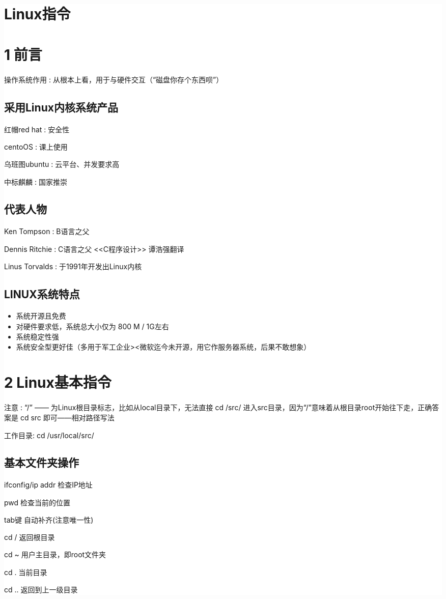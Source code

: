 # Linux指令

# 1 前言

操作系统作用 : 从根本上看，用于与硬件交互（“磁盘你存个东西呗”）

## 采用Linux内核系统产品

红帽red hat : 安全性

centoOS : 课上使用

乌班图ubuntu : 云平台、并发要求高

中标麒麟 : 国家推崇

## 代表人物

Ken Tompson : B语言之父

Dennis Ritchie : C语言之父  <<C程序设计>> 谭浩强翻译

Linus Torvalds : 于1991年开发出Linux内核

## LINUX系统特点

- 系统开源且免费
- 对硬件要求低，系统总大小仅为 800 M / 1G左右
- 系统稳定性强
- 系统安全型更好佳（多用于军工企业><微软迄今未开源，用它作服务器系统，后果不敢想象）

# 2 Linux基本指令

注意 : “/” —— 为Linux根目录标志，比如从local目录下，无法直接 cd /src/ 进入src目录，因为“/”意味着从根目录root开始往下走，正确答案是  cd src 即可——相对路径写法

工作目录:	cd /usr/local/src/

## 基本文件夹操作

ifconfig/ip addr  	 检查IP地址

pwd                         检查当前的位置

tab键                        自动补齐(注意唯一性)

cd / 	返回根目录

cd ~ 	用户主目录，即root文件夹

cd . 	当前目录

cd ..	返回到上一级目录
